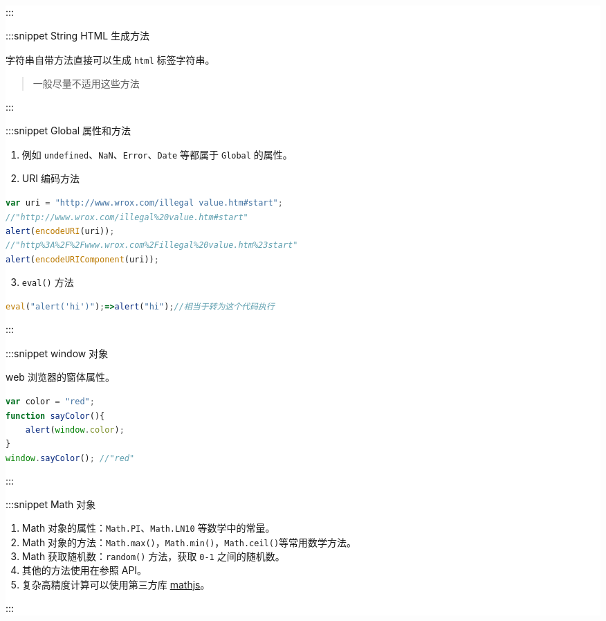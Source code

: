 :::

:::snippet String HTML 生成方法

字符串自带方法直接可以生成 `html` 标签字符串。

> 一般尽量不适用这些方法

:::

:::snippet Global 属性和方法

1. 例如 `undefined`、`NaN`、`Error`、`Date` 等都属于 `Global` 的属性。

2. URI 编码方法

```JavaScript
var uri = "http://www.wrox.com/illegal value.htm#start";
//"http://www.wrox.com/illegal%20value.htm#start"
alert(encodeURI(uri));
//"http%3A%2F%2Fwww.wrox.com%2Fillegal%20value.htm%23start"
alert(encodeURIComponent(uri));
```

3. `eval()` 方法

```JavaScript
eval("alert('hi')");=>alert("hi");//相当于转为这个代码执行
```

:::

:::snippet window 对象

web 浏览器的窗体属性。

```JavaScript
var color = "red";
function sayColor(){
    alert(window.color);
}
window.sayColor(); //"red"
```

:::

:::snippet Math 对象

1. Math 对象的属性：`Math.PI`、`Math.LN10` 等数学中的常量。
2. Math 对象的方法：`Math.max()`，`Math.min()`，`Math.ceil()`等常用数学方法。
3. Math 获取随机数：`random()` 方法，获取 `0-1` 之间的随机数。
4. 其他的方法使用在参照 API。
5. 复杂高精度计算可以使用第三方库 [mathjs](https://github.com/josdejong/mathjs)。

:::
